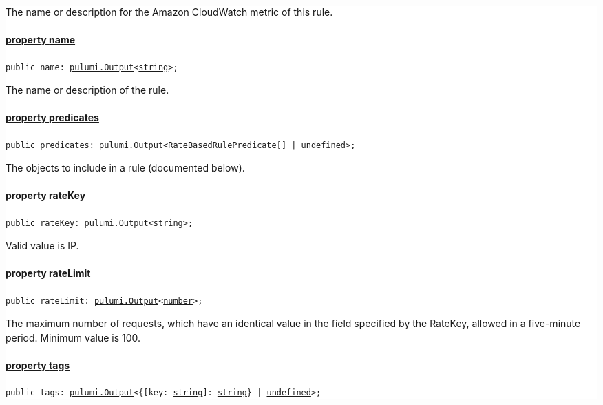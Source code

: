 The name or description for the Amazon CloudWatch metric of this rule.

<h4 class="pdoc-member-header" id="RateBasedRule-name">
<a class="pdoc-child-name" href="https://github.com/pulumi/pulumi-aws/blob/666638557408d978cfe3b6ef8de5bd64ccda6273/sdk/nodejs/waf/rateBasedRule.ts#L75">property <b>name</b></a>
</h4>

<pre class="highlight"><code><span class='kd'>public </span>name: <a href='/docs/reference/pkg/nodejs/pulumi/pulumi/#Output'>pulumi.Output</a>&lt;<span class='kd'><a href='https://developer.mozilla.org/en-US/docs/Web/JavaScript/Reference/Global_Objects/String'>string</a></span>&gt;;</code></pre>

The name or description of the rule.

<h4 class="pdoc-member-header" id="RateBasedRule-predicates">
<a class="pdoc-child-name" href="https://github.com/pulumi/pulumi-aws/blob/666638557408d978cfe3b6ef8de5bd64ccda6273/sdk/nodejs/waf/rateBasedRule.ts#L79">property <b>predicates</b></a>
</h4>

<pre class="highlight"><code><span class='kd'>public </span>predicates: <a href='/docs/reference/pkg/nodejs/pulumi/pulumi/#Output'>pulumi.Output</a>&lt;<a href='/docs/reference/pkg/nodejs/pulumi/aws/types/output/#RateBasedRulePredicate'>RateBasedRulePredicate</a>[] | <span class='kd'><a href='https://developer.mozilla.org/en-US/docs/Web/JavaScript/Reference/Global_Objects/undefined'>undefined</a></span>&gt;;</code></pre>

The objects to include in a rule (documented below).

<h4 class="pdoc-member-header" id="RateBasedRule-rateKey">
<a class="pdoc-child-name" href="https://github.com/pulumi/pulumi-aws/blob/666638557408d978cfe3b6ef8de5bd64ccda6273/sdk/nodejs/waf/rateBasedRule.ts#L83">property <b>rateKey</b></a>
</h4>

<pre class="highlight"><code><span class='kd'>public </span>rateKey: <a href='/docs/reference/pkg/nodejs/pulumi/pulumi/#Output'>pulumi.Output</a>&lt;<span class='kd'><a href='https://developer.mozilla.org/en-US/docs/Web/JavaScript/Reference/Global_Objects/String'>string</a></span>&gt;;</code></pre>

Valid value is IP.

<h4 class="pdoc-member-header" id="RateBasedRule-rateLimit">
<a class="pdoc-child-name" href="https://github.com/pulumi/pulumi-aws/blob/666638557408d978cfe3b6ef8de5bd64ccda6273/sdk/nodejs/waf/rateBasedRule.ts#L87">property <b>rateLimit</b></a>
</h4>

<pre class="highlight"><code><span class='kd'>public </span>rateLimit: <a href='/docs/reference/pkg/nodejs/pulumi/pulumi/#Output'>pulumi.Output</a>&lt;<span class='kd'><a href='https://developer.mozilla.org/en-US/docs/Web/JavaScript/Reference/Global_Objects/Number'>number</a></span>&gt;;</code></pre>

The maximum number of requests, which have an identical value in the field specified by the RateKey, allowed in a five-minute period. Minimum value is 100.

<h4 class="pdoc-member-header" id="RateBasedRule-tags">
<a class="pdoc-child-name" href="https://github.com/pulumi/pulumi-aws/blob/666638557408d978cfe3b6ef8de5bd64ccda6273/sdk/nodejs/waf/rateBasedRule.ts#L91">property <b>tags</b></a>
</h4>

<pre class="highlight"><code><span class='kd'>public </span>tags: <a href='/docs/reference/pkg/nodejs/pulumi/pulumi/#Output'>pulumi.Output</a>&lt;{[key: <span class='kd'><a href='https://developer.mozilla.org/en-US/docs/Web/JavaScript/Reference/Global_Objects/String'>string</a></span>]: <span class='kd'><a href='https://developer.mozilla.org/en-US/docs/Web/JavaScript/Reference/Global_Objects/String'>string</a></span>} | <span class='kd'><a href='https://developer.mozilla.org/en-US/docs/Web/JavaScript/Reference/Global_Objects/undefined'>undefined</a></span>&gt;;</code></pre>
